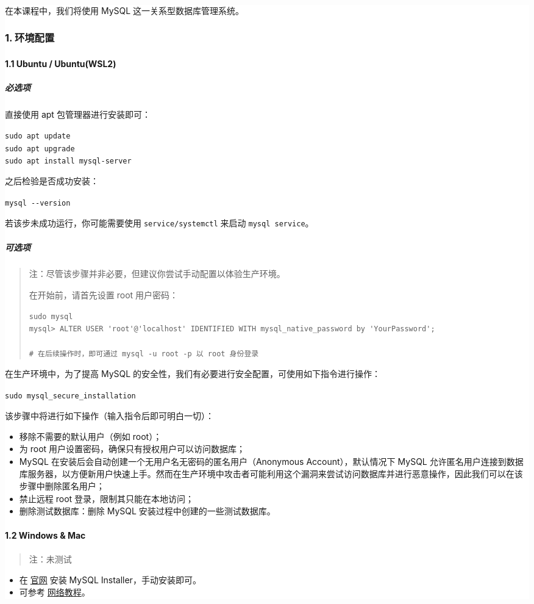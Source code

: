 在本课程中，我们将使用 MySQL 这一关系型数据库管理系统。

### 1. 环境配置

#### 1.1 Ubuntu / Ubuntu(WSL2)

##### 必选项

直接使用 apt 包管理器进行安装即可：

```shell
sudo apt update
sudo apt upgrade
sudo apt install mysql-server
```

之后检验是否成功安装：

```
mysql --version
```

若该步未成功运行，你可能需要使用 `service/systemctl` 来启动 `mysql service`。

##### 可选项

> 注：尽管该步骤并非必要，但建议你尝试手动配置以体验生产环境。
>
> 在开始前，请首先设置 root 用户密码：
>
> ``` shell
> sudo mysql
> mysql> ALTER USER 'root'@'localhost' IDENTIFIED WITH mysql_native_password by 'YourPassword';
> 
> # 在后续操作时，即可通过 mysql -u root -p 以 root 身份登录
> ```

在生产环境中，为了提高 MySQL 的安全性，我们有必要进行安全配置，可使用如下指令进行操作：

```shell
sudo mysql_secure_installation
```

该步骤中将进行如下操作（输入指令后即可明白一切）：

- 移除不需要的默认用户（例如 root）；
- 为 root 用户设置密码，确保只有授权用户可以访问数据库；
- MySQL 在安装后会自动创建一个无用户名无密码的匿名用户（Anonymous Account），默认情况下 MySQL 允许匿名用户连接到数据库服务器，以方便新用户快速上手。然而在生产环境中攻击者可能利用这个漏洞来尝试访问数据库并进行恶意操作，因此我们可以在该步骤中删除匿名用户；
- 禁止远程 root 登录，限制其只能在本地访问；
- 删除测试数据库：删除 MySQL 安装过程中创建的一些测试数据库。

#### 1.2 Windows & Mac

> 注：未测试

- 在 [官网](https://dev.mysql.com/downloads/installer/) 安装 MySQL Installer，手动安装即可。
- 可参考 [网络教程](https://www.sjkjc.com/mysql/install-on-macos/)。
